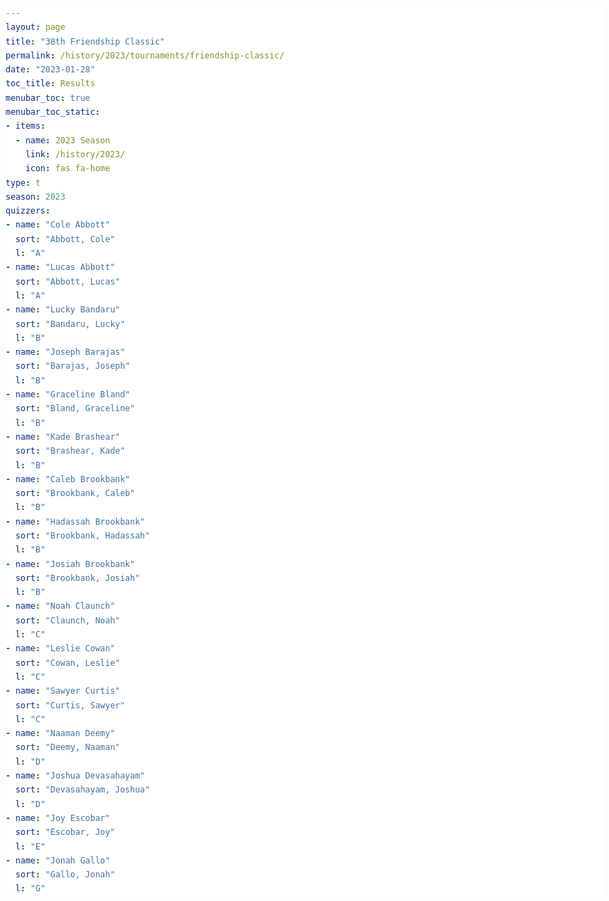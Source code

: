```yaml
---
layout: page
title: "38th Friendship Classic"
permalink: /history/2023/tournaments/friendship-classic/
date: "2023-01-28"
toc_title: Results
menubar_toc: true
menubar_toc_static:
- items:
  - name: 2023 Season
    link: /history/2023/
    icon: fas fa-home
type: t
season: 2023
quizzers:
- name: "Cole Abbott"
  sort: "Abbott, Cole"
  l: "A"
- name: "Lucas Abbott"
  sort: "Abbott, Lucas"
  l: "A"
- name: "Lucky Bandaru"
  sort: "Bandaru, Lucky"
  l: "B"
- name: "Joseph Barajas"
  sort: "Barajas, Joseph"
  l: "B"
- name: "Graceline Bland"
  sort: "Bland, Graceline"
  l: "B"
- name: "Kade Brashear"
  sort: "Brashear, Kade"
  l: "B"
- name: "Caleb Brookbank"
  sort: "Brookbank, Caleb"
  l: "B"
- name: "Hadassah Brookbank"
  sort: "Brookbank, Hadassah"
  l: "B"
- name: "Josiah Brookbank"
  sort: "Brookbank, Josiah"
  l: "B"
- name: "Noah Claunch"
  sort: "Claunch, Noah"
  l: "C"
- name: "Leslie Cowan"
  sort: "Cowan, Leslie"
  l: "C"
- name: "Sawyer Curtis"
  sort: "Curtis, Sawyer"
  l: "C"
- name: "Naaman Deemy"
  sort: "Deemy, Naaman"
  l: "D"
- name: "Joshua Devasahayam"
  sort: "Devasahayam, Joshua"
  l: "D"
- name: "Joy Escobar"
  sort: "Escobar, Joy"
  l: "E"
- name: "Jonah Gallo"
  sort: "Gallo, Jonah"
  l: "G"
```